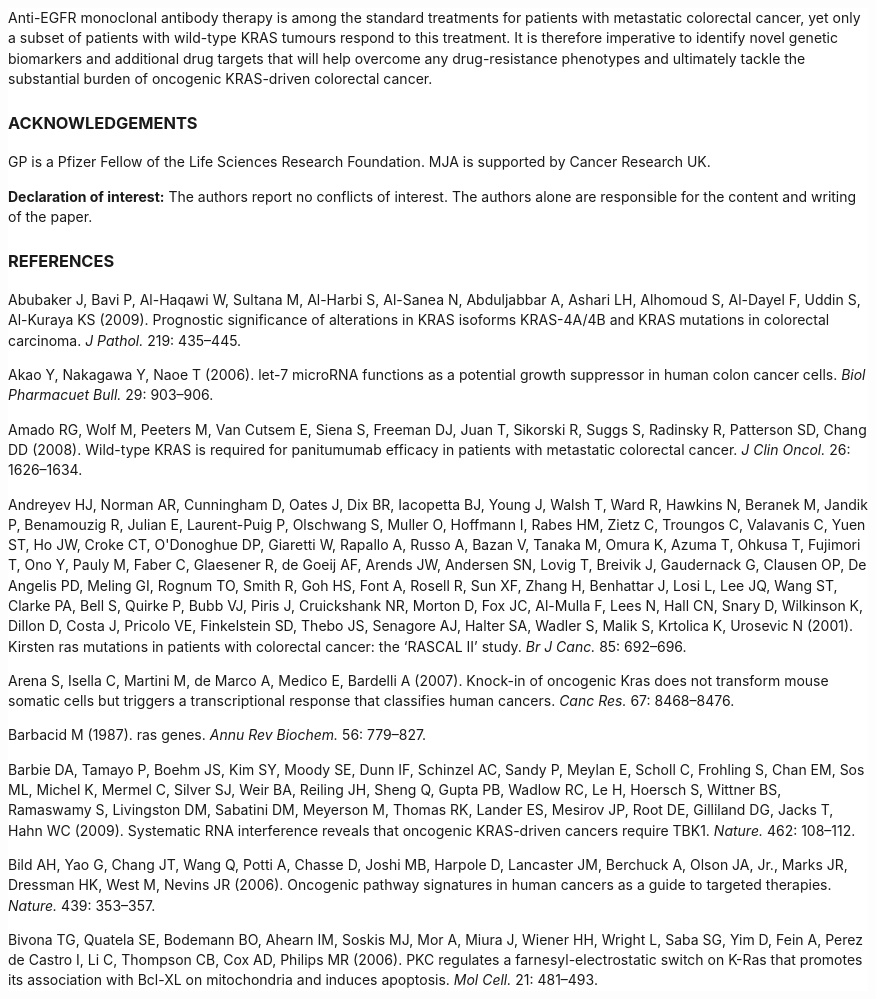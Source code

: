 Anti-EGFR monoclonal antibody therapy is among the standard treatments for patients with metastatic colorectal cancer, yet only a subset of patients with wild-type KRAS tumours respond to this treatment. It is therefore imperative to identify novel genetic biomarkers and additional drug targets that will help overcome any drug-resistance phenotypes and ultimately tackle the substantial burden of oncogenic KRAS-driven colorectal cancer.

### ACKNOWLEDGEMENTS

GP is a Pfizer Fellow of the Life Sciences Research Foundation. MJA is supported by Cancer Research UK.

**Declaration of interest:** The authors report no conflicts of interest. The authors alone are responsible for the content and writing of the paper.

### REFERENCES

Abubaker J, Bavi P, Al-Haqawi W, Sultana M, Al-Harbi S, Al-Sanea N, Abduljabbar A, Ashari LH, Alhomoud S, Al-Dayel F, Uddin S, Al-Kuraya KS (2009). Prognostic significance of alterations in KRAS isoforms KRAS-4A/4B and KRAS mutations in colorectal carcinoma. *J Pathol.* 219: 435–445.

Akao Y, Nakagawa Y, Naoe T (2006). let-7 microRNA functions as a potential growth suppressor in human colon cancer cells. *Biol Pharmacuet Bull.* 29: 903–906.

Amado RG, Wolf M, Peeters M, Van Cutsem E, Siena S, Freeman DJ, Juan T, Sikorski R, Suggs S, Radinsky R, Patterson SD, Chang DD (2008). Wild-type KRAS is required for panitumumab efficacy in patients with metastatic colorectal cancer. *J Clin Oncol.* 26: 1626–1634.

Andreyev HJ, Norman AR, Cunningham D, Oates J, Dix BR, Iacopetta BJ, Young J, Walsh T, Ward R, Hawkins N, Beranek M, Jandik P, Benamouzig R, Julian E, Laurent-Puig P, Olschwang S, Muller O, Hoffmann I, Rabes HM, Zietz C, Troungos C, Valavanis C, Yuen ST, Ho JW, Croke CT, O'Donoghue DP, Giaretti W, Rapallo A, Russo A, Bazan V, Tanaka M, Omura K, Azuma T, Ohkusa T, Fujimori T, Ono Y, Pauly M, Faber C, Glaesener R, de Goeij AF, Arends JW, Andersen SN, Lovig T, Breivik J, Gaudernack G, Clausen OP, De Angelis PD, Meling GI, Rognum TO, Smith R, Goh HS, Font A, Rosell R, Sun XF, Zhang H, Benhattar J, Losi L, Lee JQ, Wang ST, Clarke PA, Bell S, Quirke P, Bubb VJ, Piris J, Cruickshank NR, Morton D, Fox JC, Al-Mulla F, Lees N, Hall CN, Snary D, Wilkinson K, Dillon D, Costa J, Pricolo VE, Finkelstein SD, Thebo JS, Senagore AJ, Halter SA, Wadler S, Malik S, Krtolica K, Urosevic N (2001). Kirsten ras mutations in patients with colorectal cancer: the ‘RASCAL II’ study. *Br J Canc.* 85: 692–696.

Arena S, Isella C, Martini M, de Marco A, Medico E, Bardelli A (2007). Knock-in of oncogenic Kras does not transform mouse somatic cells but triggers a transcriptional response that classifies human cancers. *Canc Res.* 67: 8468–8476.

Barbacid M (1987). ras genes. *Annu Rev Biochem.* 56: 779–827.

Barbie DA, Tamayo P, Boehm JS, Kim SY, Moody SE, Dunn IF, Schinzel AC, Sandy P, Meylan E, Scholl C, Frohling S, Chan EM, Sos ML, Michel K, Mermel C, Silver SJ, Weir BA, Reiling JH, Sheng Q, Gupta PB, Wadlow RC, Le H, Hoersch S, Wittner BS, Ramaswamy S, Livingston DM, Sabatini DM, Meyerson M, Thomas RK, Lander ES, Mesirov JP, Root DE, Gilliland DG, Jacks T, Hahn WC (2009). Systematic RNA interference reveals that oncogenic KRAS-driven cancers require TBK1. *Nature.* 462: 108–112.

Bild AH, Yao G, Chang JT, Wang Q, Potti A, Chasse D, Joshi MB, Harpole D, Lancaster JM, Berchuck A, Olson JA, Jr., Marks JR, Dressman HK, West M, Nevins JR (2006). Oncogenic pathway signatures in human cancers as a guide to targeted therapies. *Nature.* 439: 353–357.

Bivona TG, Quatela SE, Bodemann BO, Ahearn IM, Soskis MJ, Mor A, Miura J, Wiener HH, Wright L, Saba SG, Yim D, Fein A, Perez de Castro I, Li C, Thompson CB, Cox AD, Philips MR (2006). PKC regulates a farnesyl-electrostatic switch on K-Ras that promotes its association with Bcl-XL on mitochondria and induces apoptosis. *Mol Cell.* 21: 481–493.

